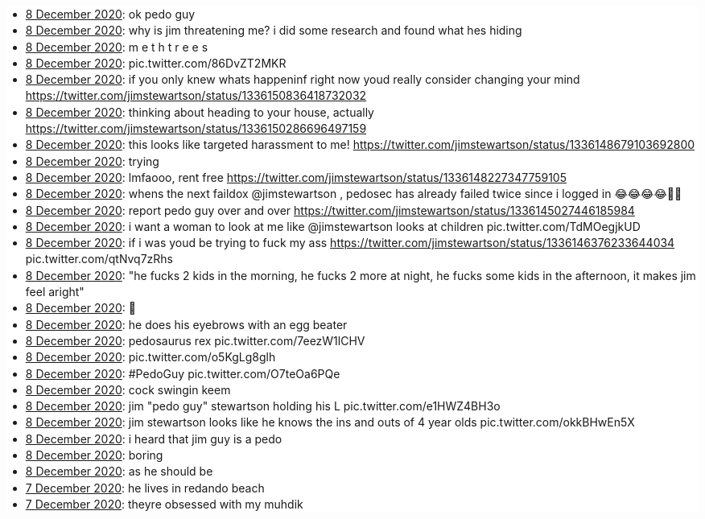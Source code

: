 * [ 8 December 2020](https://web.archive.org/web/20201208035304/https://twitter.com/Huffpoop/status/1336156378285662208): ok pedo guy
* [ 8 December 2020](https://web.archive.org/web/20201208034541/https://twitter.com/Huffpoop/status/1336154661187969028): why is jim threatening me? i did some research and found what hes hiding
* [ 8 December 2020](https://web.archive.org/web/20201208033542/https://twitter.com/Huffpoop/status/1336152317582864386): m e t h t r e e s
* [ 8 December 2020](https://web.archive.org/web/20201208033748/https://twitter.com/Huffpoop/status/1336152255112896513): pic.twitter.com/86DvZT2MKR
* [ 8 December 2020](https://web.archive.org/web/20201208033540/https://twitter.com/Huffpoop/status/1336152062632075267): if you only knew whats happeninf right now youd really consider changing your mind https://twitter.com/jimstewartson/status/1336150836418732032
* [ 8 December 2020](https://web.archive.org/web/20201208032809/https://twitter.com/Huffpoop/status/1336150403805835269): thinking about heading to your house, actually https://twitter.com/jimstewartson/status/1336150286696497159
* [ 8 December 2020](https://web.archive.org/web/20201208032625/https://twitter.com/Huffpoop/status/1336149870000869376): this looks like targeted harassment to me! https://twitter.com/jimstewartson/status/1336148679103692800
* [ 8 December 2020](https://web.archive.org/web/20201208032548/https://twitter.com/Huffpoop/status/1336149738861768710): trying
* [ 8 December 2020](https://web.archive.org/web/20201208032346/https://twitter.com/Huffpoop/status/1336149316856143873): lmfaooo, rent free https://twitter.com/jimstewartson/status/1336148227347759105
* [ 8 December 2020](https://web.archive.org/web/20201208032107/https://twitter.com/Huffpoop/status/1336148616302440449): whens the next faildox  @jimstewartson , pedosec has already failed twice since i logged in 😂😂😂😂🤗🤗
* [ 8 December 2020](https://web.archive.org/web/20201208031954/https://twitter.com/Huffpoop/status/1336148291466244099): report pedo guy over and over https://twitter.com/jimstewartson/status/1336145027446185984
* [ 8 December 2020](https://web.archive.org/web/20201208031753/https://twitter.com/Huffpoop/status/1336147889828077568): i want a woman to look at me like  @jimstewartson  looks at children pic.twitter.com/TdMOegjkUD
* [ 8 December 2020](https://web.archive.org/web/20201208031338/https://twitter.com/Huffpoop/status/1336146702852558848): if i was youd be trying to fuck my ass  https://twitter.com/jimstewartson/status/1336146376233644034  pic.twitter.com/qtNvq7zRhs
* [ 8 December 2020](https://web.archive.org/web/20201208031247/https://twitter.com/Huffpoop/status/1336146470806892548): "he fucks 2 kids in the morning, he fucks 2 more at night, he fucks some kids in the afternoon, it makes jim feel aright"
* [ 8 December 2020](https://web.archive.org/web/20201208030704/https://twitter.com/Huffpoop/status/1336144988372160513): 👀
* [ 8 December 2020](https://web.archive.org/web/20201208030614/https://twitter.com/Huffpoop/status/1336144795245441031): he does his eyebrows with an egg beater
* [ 8 December 2020](https://web.archive.org/web/20201208030602/https://twitter.com/Huffpoop/status/1336144724265230337): pedosaurus rex pic.twitter.com/7eezW1lCHV
* [ 8 December 2020](https://web.archive.org/web/20201208030704/https://twitter.com/Huffpoop/status/1336144988372160513): pic.twitter.com/o5KgLg8glh
* [ 8 December 2020](https://web.archive.org/web/20201208030438/https://twitter.com/Huffpoop/status/1336142158861135872): #PedoGuy  pic.twitter.com/O7teOa6PQe
* [ 8 December 2020](https://web.archive.org/web/20201208023605/https://twitter.com/Huffpoop/status/1336137317891923968): cock swingin keem
* [ 8 December 2020](https://web.archive.org/web/20201208022746/https://twitter.com/Huffpoop/status/1336135030754717698): jim "pedo guy" stewartson holding his L pic.twitter.com/e1HWZ4BH3o
* [ 8 December 2020](https://web.archive.org/web/20201208022746/https://twitter.com/Huffpoop/status/1336135030754717698): jim stewartson looks like he knows the ins and outs of 4 year olds pic.twitter.com/okkBHwEn5X
* [ 8 December 2020](https://web.archive.org/web/20201208022244/https://twitter.com/Huffpoop/status/1336133946933977089): i heard that jim guy is a pedo
* [ 8 December 2020](https://web.archive.org/web/20201208003904/https://twitter.com/Huffpoop/status/1336107813299482624): boring
* [ 8 December 2020](https://web.archive.org/web/20201208001140/https://twitter.com/Huffpoop/status/1336100768575787008): as he should be
* [ 7 December 2020](https://web.archive.org/web/20201207233045/https://twitter.com/Huffpoop/status/1336090720764112896): he lives in redando beach
* [ 7 December 2020](https://web.archive.org/web/20201207231708/https://twitter.com/Huffpoop/status/1336087201839521802): theyre obsessed with my muhdik
